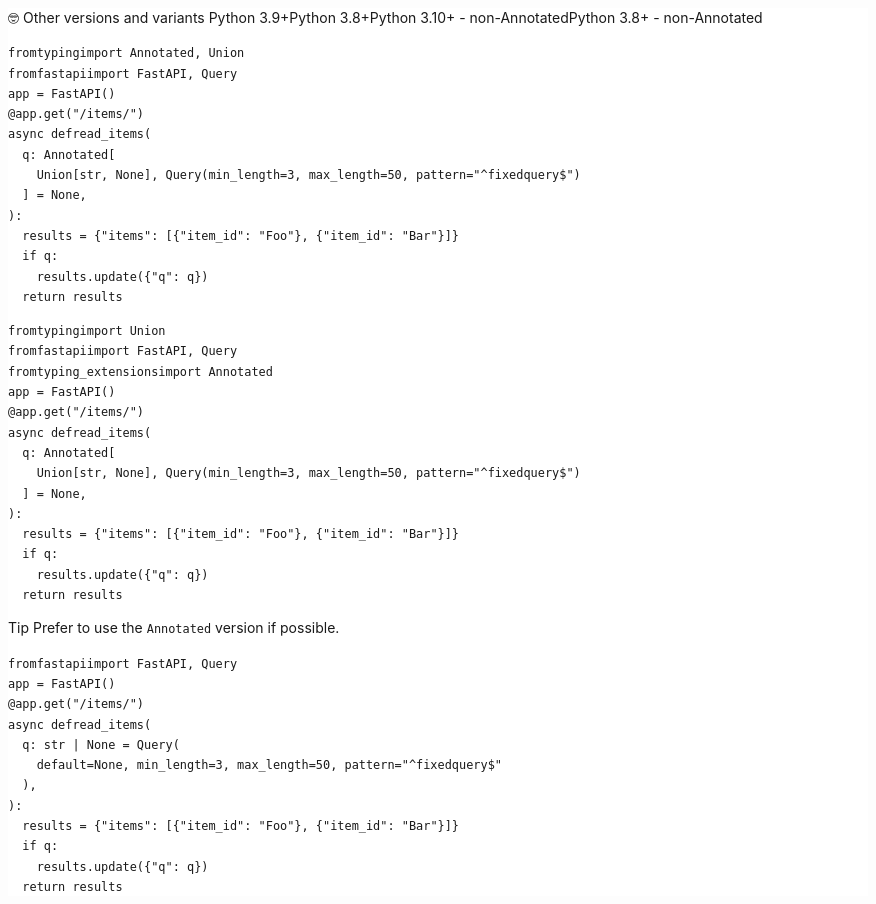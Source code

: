 ```
```

🤓 Other versions and variants
Python 3.9+Python 3.8+Python 3.10+ - non-AnnotatedPython 3.8+ - non-Annotated
```
fromtypingimport Annotated, Union
fromfastapiimport FastAPI, Query
app = FastAPI()
@app.get("/items/")
async defread_items(
  q: Annotated[
    Union[str, None], Query(min_length=3, max_length=50, pattern="^fixedquery$")
  ] = None,
):
  results = {"items": [{"item_id": "Foo"}, {"item_id": "Bar"}]}
  if q:
    results.update({"q": q})
  return results

```

```
fromtypingimport Union
fromfastapiimport FastAPI, Query
fromtyping_extensionsimport Annotated
app = FastAPI()
@app.get("/items/")
async defread_items(
  q: Annotated[
    Union[str, None], Query(min_length=3, max_length=50, pattern="^fixedquery$")
  ] = None,
):
  results = {"items": [{"item_id": "Foo"}, {"item_id": "Bar"}]}
  if q:
    results.update({"q": q})
  return results

```

Tip
Prefer to use the `Annotated` version if possible.
```
fromfastapiimport FastAPI, Query
app = FastAPI()
@app.get("/items/")
async defread_items(
  q: str | None = Query(
    default=None, min_length=3, max_length=50, pattern="^fixedquery$"
  ),
):
  results = {"items": [{"item_id": "Foo"}, {"item_id": "Bar"}]}
  if q:
    results.update({"q": q})
  return results

```
